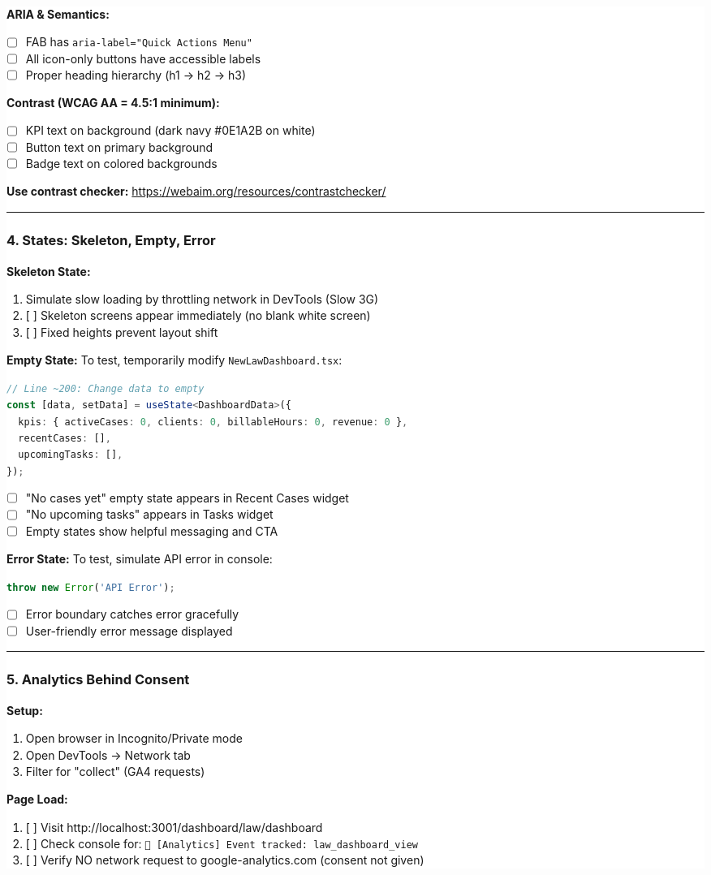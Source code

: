 **ARIA & Semantics:**
- [ ] FAB has `aria-label="Quick Actions Menu"`
- [ ] All icon-only buttons have accessible labels
- [ ] Proper heading hierarchy (h1 → h2 → h3)

**Contrast (WCAG AA = 4.5:1 minimum):**
- [ ] KPI text on background (dark navy #0E1A2B on white)
- [ ] Button text on primary background
- [ ] Badge text on colored backgrounds

**Use contrast checker:** https://webaim.org/resources/contrastchecker/

---

### 4. States: Skeleton, Empty, Error

**Skeleton State:**
1. Simulate slow loading by throttling network in DevTools (Slow 3G)
2. [ ] Skeleton screens appear immediately (no blank white screen)
3. [ ] Fixed heights prevent layout shift

**Empty State:**
To test, temporarily modify `NewLawDashboard.tsx`:
```typescript
// Line ~200: Change data to empty
const [data, setData] = useState<DashboardData>({
  kpis: { activeCases: 0, clients: 0, billableHours: 0, revenue: 0 },
  recentCases: [],
  upcomingTasks: [],
});
```
- [ ] "No cases yet" empty state appears in Recent Cases widget
- [ ] "No upcoming tasks" appears in Tasks widget
- [ ] Empty states show helpful messaging and CTA

**Error State:**
To test, simulate API error in console:
```javascript
throw new Error('API Error');
```
- [ ] Error boundary catches error gracefully
- [ ] User-friendly error message displayed

---

### 5. Analytics Behind Consent

**Setup:**
1. Open browser in Incognito/Private mode
2. Open DevTools → Network tab
3. Filter for "collect" (GA4 requests)

**Page Load:**
1. [ ] Visit http://localhost:3001/dashboard/law/dashboard
2. [ ] Check console for: `🔧 [Analytics] Event tracked: law_dashboard_view`
3. [ ] Verify NO network request to google-analytics.com (consent not given)
